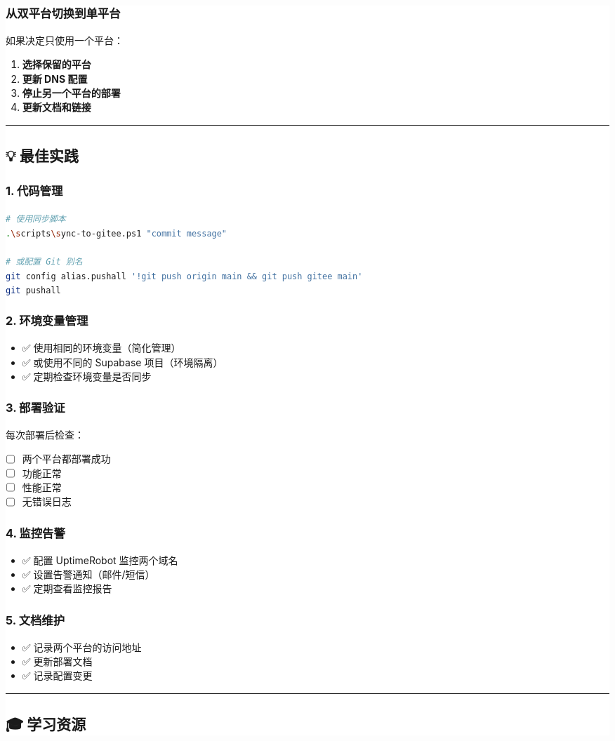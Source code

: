 ### 从双平台切换到单平台

如果决定只使用一个平台：

1. **选择保留的平台**
2. **更新 DNS 配置**
3. **停止另一个平台的部署**
4. **更新文档和链接**

---

## 💡 最佳实践

### 1. 代码管理

```bash
# 使用同步脚本
.\scripts\sync-to-gitee.ps1 "commit message"

# 或配置 Git 别名
git config alias.pushall '!git push origin main && git push gitee main'
git pushall
```

### 2. 环境变量管理

- ✅ 使用相同的环境变量（简化管理）
- ✅ 或使用不同的 Supabase 项目（环境隔离）
- ✅ 定期检查环境变量是否同步

### 3. 部署验证

每次部署后检查：
- [ ] 两个平台都部署成功
- [ ] 功能正常
- [ ] 性能正常
- [ ] 无错误日志

### 4. 监控告警

- ✅ 配置 UptimeRobot 监控两个域名
- ✅ 设置告警通知（邮件/短信）
- ✅ 定期查看监控报告

### 5. 文档维护

- ✅ 记录两个平台的访问地址
- ✅ 更新部署文档
- ✅ 记录配置变更

---

## 🎓 学习资源
